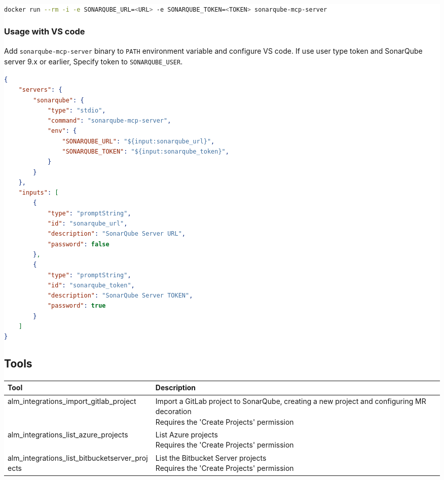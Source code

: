 ```sh
docker run --rm -i -e SONARQUBE_URL=<URL> -e SONARQUBE_TOKEN=<TOKEN> sonarqube-mcp-server
```

### Usage with VS code

Add `sonarqube-mcp-server` binary to `PATH` environment variable and configure VS code.
If use user type token and SonarQube server 9.x or earlier, Specify token to `SONARQUBE_USER`.

```json
{
    "servers": {
        "sonarqube": {
            "type": "stdio",
            "command": "sonarqube-mcp-server",
            "env": {
                "SONARQUBE_URL": "${input:sonarqube_url}",
                "SONARQUBE_TOKEN": "${input:sonarqube_token}",
            }
        }
    },
    "inputs": [
        {
            "type": "promptString",
            "id": "sonarqube_url",
            "description": "SonarQube Server URL",
            "password": false
        },
        {
            "type": "promptString",
            "id": "sonarqube_token",
            "description": "SonarQube Server TOKEN",
            "password": true
        }
    ]
}
```

## Tools

| Tool                                               | Description                                                                                                                                                                                                                                                                                                                                                                                                                                                                                                                                                                                                                                                                                                                                                                                                                  |
| :------------------------------------------------- | :--------------------------------------------------------------------------------------------------------------------------------------------------------------------------------------------------------------------------------------------------------------------------------------------------------------------------------------------------------------------------------------------------------------------------------------------------------------------------------------------------------------------------------------------------------------------------------------------------------------------------------------------------------------------------------------------------------------------------------------------------------------------------------------------------------------------------- |
| alm_integrations_import_gitlab_project             | Import a GitLab project to SonarQube, creating a new project and configuring MR decoration<br/>Requires the 'Create Projects' permission                                                                                                                                                                                                                                                                                                                                                                                                                                                                                                                                                                                                                                                                                     |
| alm_integrations_list_azure_projects               | List Azure projects<br/>Requires the 'Create Projects' permission                                                                                                                                                                                                                                                                                                                                                                                                                                                                                                                                                                                                                                                                                                                                                            |
| alm_integrations_list_bitbucketserver_projects     | List the Bitbucket Server projects<br/>Requires the 'Create Projects' permission                                                                                                                                                                                                                                                                                                                                                                                                                                                                                                                                                                                                                                                                                                                                             |